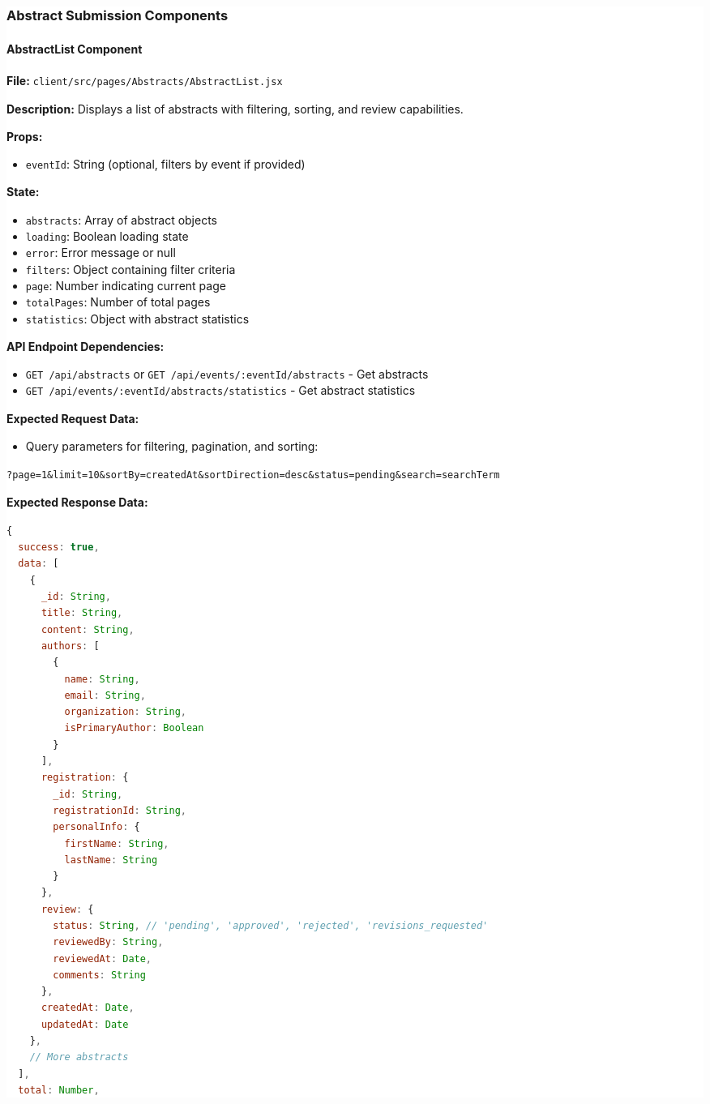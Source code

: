### Abstract Submission Components

#### AbstractList Component
**File:** `client/src/pages/Abstracts/AbstractList.jsx`

**Description:** Displays a list of abstracts with filtering, sorting, and review capabilities.

**Props:**
- `eventId`: String (optional, filters by event if provided)

**State:**
- `abstracts`: Array of abstract objects
- `loading`: Boolean loading state
- `error`: Error message or null
- `filters`: Object containing filter criteria
- `page`: Number indicating current page
- `totalPages`: Number of total pages
- `statistics`: Object with abstract statistics

**API Endpoint Dependencies:**
- `GET /api/abstracts` or `GET /api/events/:eventId/abstracts` - Get abstracts
- `GET /api/events/:eventId/abstracts/statistics` - Get abstract statistics

**Expected Request Data:**
- Query parameters for filtering, pagination, and sorting:
```
?page=1&limit=10&sortBy=createdAt&sortDirection=desc&status=pending&search=searchTerm
```

**Expected Response Data:**
```javascript
{
  success: true,
  data: [
    {
      _id: String,
      title: String,
      content: String,
      authors: [
        {
          name: String,
          email: String,
          organization: String,
          isPrimaryAuthor: Boolean
        }
      ],
      registration: {
        _id: String,
        registrationId: String,
        personalInfo: {
          firstName: String,
          lastName: String
        }
      },
      review: {
        status: String, // 'pending', 'approved', 'rejected', 'revisions_requested'
        reviewedBy: String,
        reviewedAt: Date,
        comments: String
      },
      createdAt: Date,
      updatedAt: Date
    },
    // More abstracts
  ],
  total: Number,
```